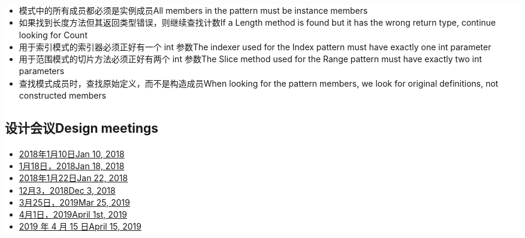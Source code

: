 - <span data-ttu-id="23f35-249">模式中的所有成员都必须是实例成员</span><span class="sxs-lookup"><span data-stu-id="23f35-249">All members in the pattern must be instance members</span></span>
- <span data-ttu-id="23f35-250">如果找到长度方法但其返回类型错误，则继续查找计数</span><span class="sxs-lookup"><span data-stu-id="23f35-250">If a Length method is found but it has the wrong return type, continue looking for Count</span></span>
- <span data-ttu-id="23f35-251">用于索引模式的索引器必须正好有一个 int 参数</span><span class="sxs-lookup"><span data-stu-id="23f35-251">The indexer used for the Index pattern must have exactly one int parameter</span></span>
- <span data-ttu-id="23f35-252">用于范围模式的切片方法必须正好有两个 int 参数</span><span class="sxs-lookup"><span data-stu-id="23f35-252">The Slice method used for the Range pattern must have exactly two int parameters</span></span>
- <span data-ttu-id="23f35-253">查找模式成员时，查找原始定义，而不是构造成员</span><span class="sxs-lookup"><span data-stu-id="23f35-253">When looking for the pattern members, we look for original definitions, not constructed members</span></span>

## <a name="design-meetings"></a><span data-ttu-id="23f35-254">设计会议</span><span class="sxs-lookup"><span data-stu-id="23f35-254">Design meetings</span></span>

- [<span data-ttu-id="23f35-255">2018年1月10日</span><span class="sxs-lookup"><span data-stu-id="23f35-255">Jan 10, 2018</span></span>](https://github.com/dotnet/csharplang/blob/master/meetings/2018/LDM-2018-01-10.md)
- [<span data-ttu-id="23f35-256">1月18日，2018</span><span class="sxs-lookup"><span data-stu-id="23f35-256">Jan 18, 2018</span></span>](https://github.com/dotnet/csharplang/blob/master/meetings/2018/LDM-2018-01-18.md)
- [<span data-ttu-id="23f35-257">2018年1月22日</span><span class="sxs-lookup"><span data-stu-id="23f35-257">Jan 22, 2018</span></span>](https://github.com/dotnet/csharplang/blob/master/meetings/2018/LDM-2018-01-22.md)
- [<span data-ttu-id="23f35-258">12月3，2018</span><span class="sxs-lookup"><span data-stu-id="23f35-258">Dec 3, 2018</span></span>](https://github.com/dotnet/csharplang/blob/master/meetings/2018/LDM-2018-12-03.md)
- [<span data-ttu-id="23f35-259">3月25日，2019</span><span class="sxs-lookup"><span data-stu-id="23f35-259">Mar 25, 2019</span></span>](https://github.com/dotnet/csharplang/blob/master/meetings/2019/LDM-2019-03-25.md#pattern-based-indexing-with-index-and-range)
- [<span data-ttu-id="23f35-260">4月1日，2019</span><span class="sxs-lookup"><span data-stu-id="23f35-260">April 1st, 2019</span></span>](https://github.com/dotnet/csharplang/blob/master/meetings/2019/LDM-2019-04-01.md)
- [<span data-ttu-id="23f35-261">2019 年 4 月 15 日</span><span class="sxs-lookup"><span data-stu-id="23f35-261">April 15, 2019</span></span>](https://github.com/dotnet/csharplang/blob/master/meetings/2019/LDM-2019-04-15.md#follow-up-decisions-for-pattern-based-indexrange)
